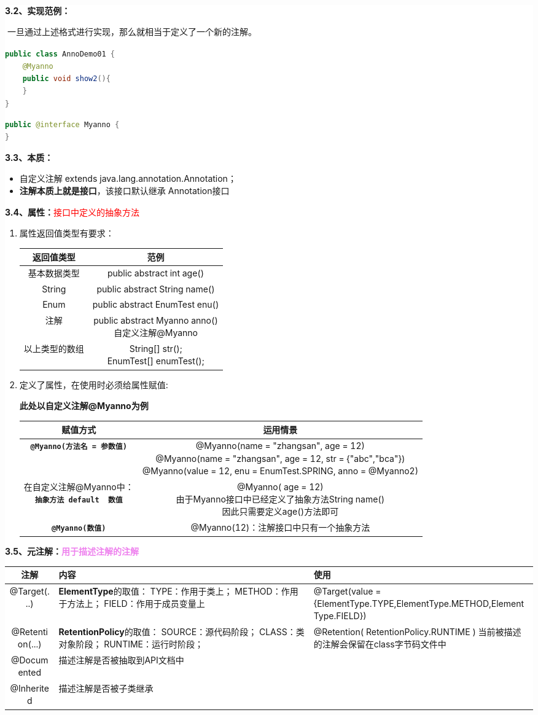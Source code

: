 **3.2、实现范例：**

​	一旦通过上述格式进行实现，那么就相当于定义了一个新的注解。

```java
public class AnnoDemo01 {
    @Myanno
    public void show2(){
    }
}
```

```java
public @interface Myanno {
}
```

**3.3、本质：**

- 自定义注解 extends java.lang.annotation.Annotation；
- **注解本质上就是接口**，该接口默认继承 Annotation接口

**3.4、属性：**<span style="color:red">接口中定义的抽象方法</span>

1. 属性返回值类型有要求：

   |   返回值类型   |                        范例                        |
   | :------------: | :------------------------------------------------: |
   |  基本数据类型  |             public abstract int age()              |
   |     String     |           public abstract String name()            |
   |      Enum      |           public abstract EnumTest enu()           |
   |      注解      | public abstract Myanno anno()<br>自定义注解@Myanno |
   | 以上类型的数组 |   String[] str();<br/>    EnumTest[] enumTest();   |

2. 定义了属性，在使用时必须给属性赋值:

   

   **此处以自定义注解@Myanno为例**

   |                        赋值方式                         |                           运用情景                           |
   | :-----------------------------------------------------: | :----------------------------------------------------------: |
   |             **`@Myanno(方法名 = 参数值)`**              | @Myanno(name = "zhangsan", age = 12)<br>@Myanno(name = "zhangsan", age = 12, str = {"abc","bca"})<br>@Myanno(value = 12, enu = EnumTest.SPRING, anno = @Myanno2) |
   | 在自定义注解@Myanno中：<br>**`抽象方法 default  数值`** | @Myanno( age = 12)<br>由于Myanno接口中已经定义了抽象方法String name()<br>因此只需要定义age()方法即可 |
   |                   **`@Myanno(数值)`**                   |           @Myanno(12)：注解接口中只有一个抽象方法            |

**3.5、元注解：**<span style="color:violet">**用于描述注解的注解**</span>

|      注解       | 内容                                                         | 使用                                                         |
| :-------------: | :----------------------------------------------------------- | :----------------------------------------------------------- |
|  @Target(...)   | **ElementType**的取值：                                                                                                                                                TYPE：作用于类上；                                                                                                                                              METHOD：作用于方法上；                                                                                                                                             FIELD：作用于成员变量上 | @Target(value = {ElementType.TYPE,ElementType.METHOD,ElementType.FIELD}) |
| @Retention(...) | **RetentionPolicy**的取值：                                                                                                                                    SOURCE：源代码阶段；                                                                                                                                        CLASS：类对象阶段；                                                                                                                               RUNTIME：运行时阶段； | @Retention( RetentionPolicy.RUNTIME )                                              当前被描述的注解会保留在class字节码文件中 |
|   @Documented   | 描述注解是否被抽取到API文档中                                |                                                              |
|   @Inherited    | 描述注解是否被子类继承                                       |                                                              |
